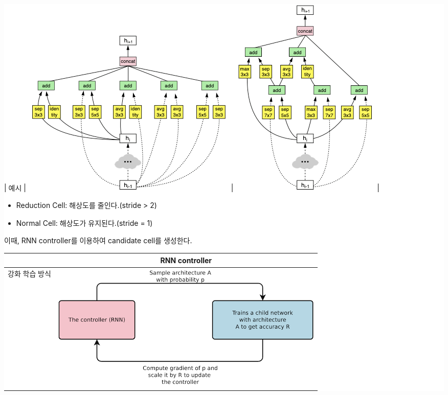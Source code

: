 | 예시 | ![normal cell](images/NASNet_ex_1.png) | ![normal cell](images/NASNet_ex_2.png) |

- Reduction Cell: 해상도를 줄인다.(stride > 2)

- Normal Cell: 해상도가 유지된다.(stride = 1)

이때, RNN controller를 이용하여 candidate cell를 생성한다. 

| | RNN controller |
| :---: | :---: |
| 강화 학습 방식 | ![RNN controller](images/RNN_controller_1.png) |